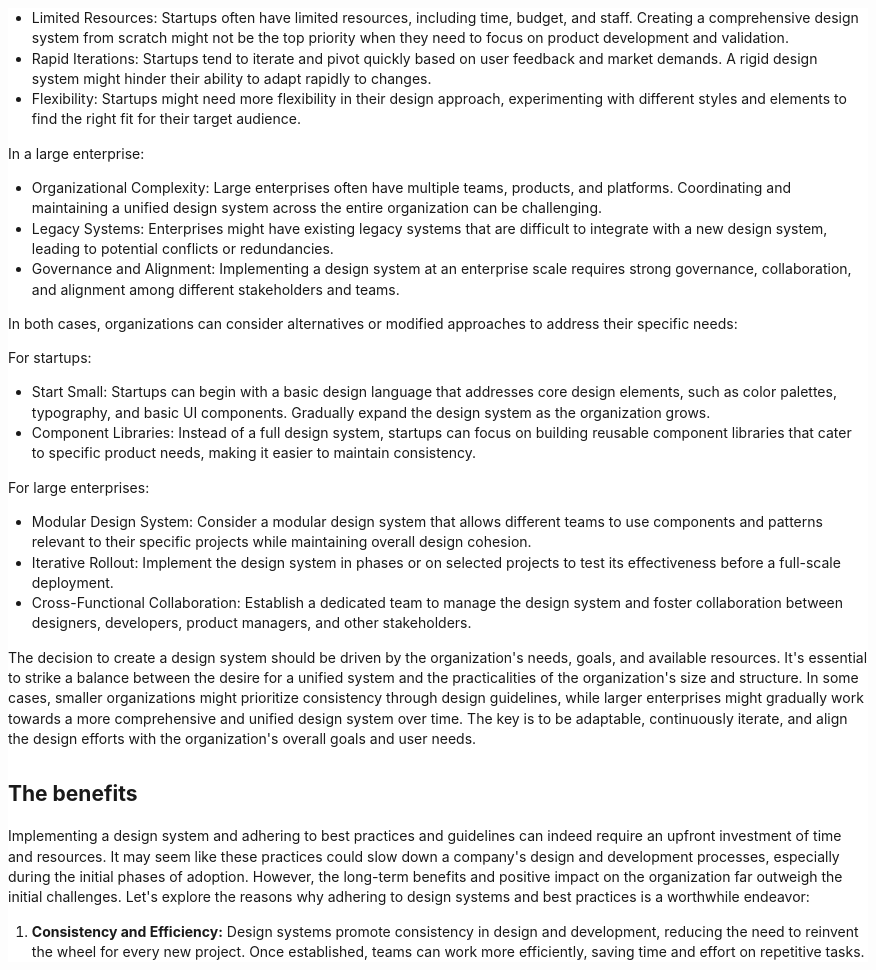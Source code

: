 - Limited Resources: Startups often have limited resources, including time, budget, and staff. Creating a comprehensive design system from scratch might not be the top priority when they need to focus on product development and validation.
- Rapid Iterations: Startups tend to iterate and pivot quickly based on user feedback and market demands. A rigid design system might hinder their ability to adapt rapidly to changes.
- Flexibility: Startups might need more flexibility in their design approach, experimenting with different styles and elements to find the right fit for their target audience.

In a large enterprise:

- Organizational Complexity: Large enterprises often have multiple teams, products, and platforms. Coordinating and maintaining a unified design system across the entire organization can be challenging.
- Legacy Systems: Enterprises might have existing legacy systems that are difficult to integrate with a new design system, leading to potential conflicts or redundancies.
- Governance and Alignment: Implementing a design system at an enterprise scale requires strong governance, collaboration, and alignment among different stakeholders and teams.

In both cases, organizations can consider alternatives or modified approaches to address their specific needs:

For startups:

- Start Small: Startups can begin with a basic design language that addresses core design elements, such as color palettes, typography, and basic UI components. Gradually expand the design system as the organization grows.
- Component Libraries: Instead of a full design system, startups can focus on building reusable component libraries that cater to specific product needs, making it easier to maintain consistency.

For large enterprises:

- Modular Design System: Consider a modular design system that allows different teams to use components and patterns relevant to their specific projects while maintaining overall design cohesion.
- Iterative Rollout: Implement the design system in phases or on selected projects to test its effectiveness before a full-scale deployment.
- Cross-Functional Collaboration: Establish a dedicated team to manage the design system and foster collaboration between designers, developers, product managers, and other stakeholders.

The decision to create a design system should be driven by the organization's needs, goals, and available resources. It's essential to strike a balance between the desire for a unified system and the practicalities of the organization's size and structure. In some cases, smaller organizations might prioritize consistency through design guidelines, while larger enterprises might gradually work towards a more comprehensive and unified design system over time. The key is to be adaptable, continuously iterate, and align the design efforts with the organization's overall goals and user needs.

## The benefits

Implementing a design system and adhering to best practices and guidelines can indeed require an upfront investment of time and resources. It may seem like these practices could slow down a company's design and development processes, especially during the initial phases of adoption. However, the long-term benefits and positive impact on the organization far outweigh the initial challenges. Let's explore the reasons why adhering to design systems and best practices is a worthwhile endeavor:

1. **Consistency and Efficiency:** Design systems promote consistency in design and development, reducing the need to reinvent the wheel for every new project. Once established, teams can work more efficiently, saving time and effort on repetitive tasks.
